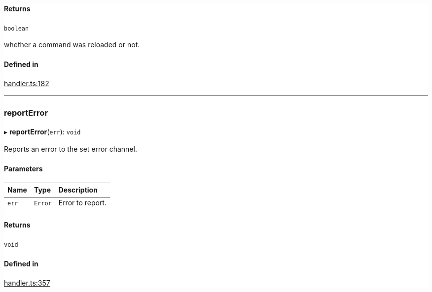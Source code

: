 #### Returns

`boolean`

whether a command was reloaded or not.

#### Defined in

[handler.ts:182](https://github.com/EpokTarren/mashu/blob/e9c6c72/src/handler.ts#L182)

___

### reportError

▸ **reportError**(`err`): `void`

Reports an error to the set error channel.

#### Parameters

| Name | Type | Description |
| :------ | :------ | :------ |
| `err` | `Error` | Error to report. |

#### Returns

`void`

#### Defined in

[handler.ts:357](https://github.com/EpokTarren/mashu/blob/e9c6c72/src/handler.ts#L357)
